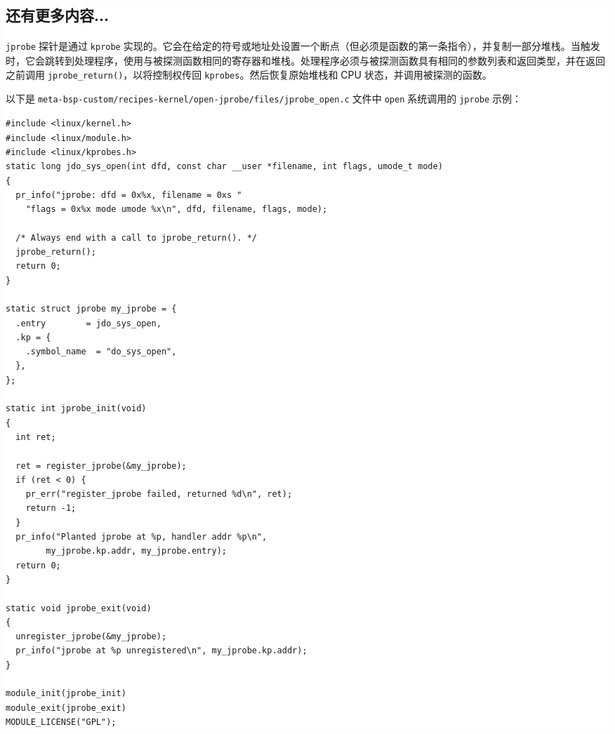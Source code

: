 ## 还有更多内容...

`jprobe` 探针是通过 `kprobe` 实现的。它会在给定的符号或地址处设置一个断点（但必须是函数的第一条指令），并复制一部分堆栈。当触发时，它会跳转到处理程序，使用与被探测函数相同的寄存器和堆栈。处理程序必须与被探测函数具有相同的参数列表和返回类型，并在返回之前调用 `jprobe_return()`，以将控制权传回 `kprobes`。然后恢复原始堆栈和 CPU 状态，并调用被探测的函数。

以下是 `meta-bsp-custom/recipes-kernel/open-jprobe/files/jprobe_open.c` 文件中 `open` 系统调用的 `jprobe` 示例：

```
#include <linux/kernel.h>
#include <linux/module.h>
#include <linux/kprobes.h>
static long jdo_sys_open(int dfd, const char __user *filename, int flags, umode_t mode)
{
  pr_info("jprobe: dfd = 0x%x, filename = 0xs "
    "flags = 0x%x mode umode %x\n", dfd, filename, flags, mode);

  /* Always end with a call to jprobe_return(). */
  jprobe_return();
  return 0;
}

static struct jprobe my_jprobe = {
  .entry        = jdo_sys_open,
  .kp = {
    .symbol_name  = "do_sys_open",
  },
};

static int jprobe_init(void)
{
  int ret;

  ret = register_jprobe(&my_jprobe);
  if (ret < 0) {
    pr_err("register_jprobe failed, returned %d\n", ret);
    return -1;
  }
  pr_info("Planted jprobe at %p, handler addr %p\n",
        my_jprobe.kp.addr, my_jprobe.entry);
  return 0;
}

static void jprobe_exit(void)
{
  unregister_jprobe(&my_jprobe);
  pr_info("jprobe at %p unregistered\n", my_jprobe.kp.addr);
}

module_init(jprobe_init)
module_exit(jprobe_exit)
MODULE_LICENSE("GPL");
```
